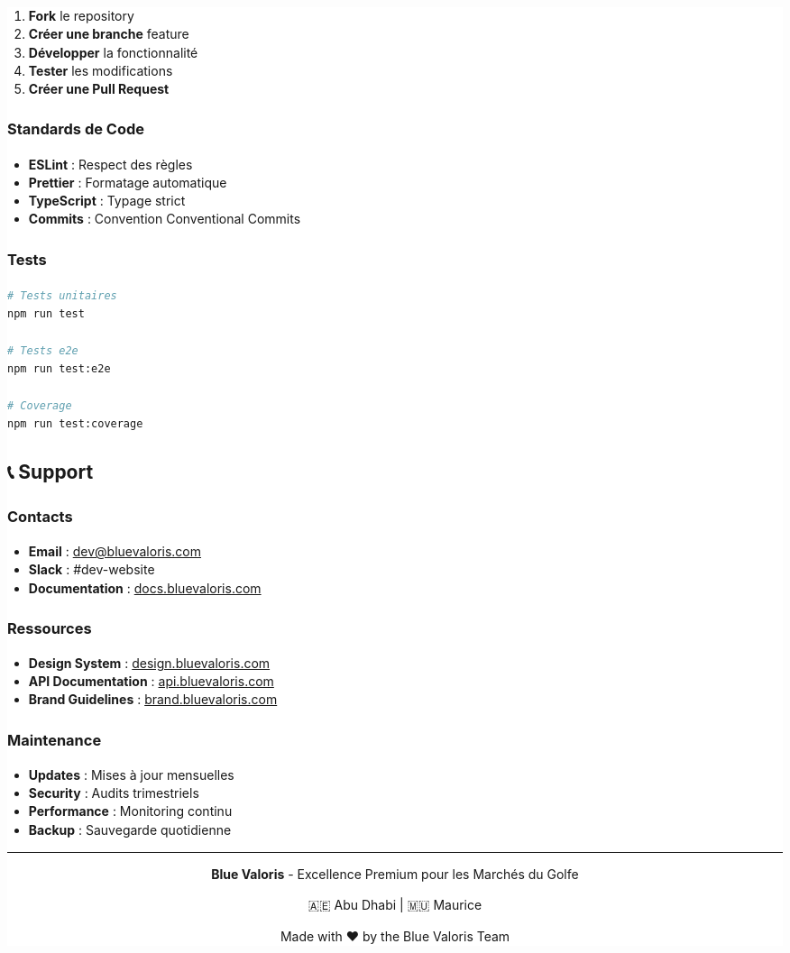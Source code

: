 1. **Fork** le repository
2. **Créer une branche** feature
3. **Développer** la fonctionnalité
4. **Tester** les modifications
5. **Créer une Pull Request**

### Standards de Code

- **ESLint** : Respect des règles
- **Prettier** : Formatage automatique
- **TypeScript** : Typage strict
- **Commits** : Convention Conventional Commits

### Tests

```bash
# Tests unitaires
npm run test

# Tests e2e
npm run test:e2e

# Coverage
npm run test:coverage
```

## 📞 Support

### Contacts

- **Email** : dev@bluevaloris.com
- **Slack** : #dev-website
- **Documentation** : [docs.bluevaloris.com](https://docs.bluevaloris.com)

### Ressources

- **Design System** : [design.bluevaloris.com](https://design.bluevaloris.com)
- **API Documentation** : [api.bluevaloris.com](https://api.bluevaloris.com)
- **Brand Guidelines** : [brand.bluevaloris.com](https://brand.bluevaloris.com)

### Maintenance

- **Updates** : Mises à jour mensuelles
- **Security** : Audits trimestriels
- **Performance** : Monitoring continu
- **Backup** : Sauvegarde quotidienne

---

<div align="center">
  <p><strong>Blue Valoris</strong> - Excellence Premium pour les Marchés du Golfe</p>
  <p>🇦🇪 Abu Dhabi | 🇲🇺 Maurice</p>
  <p>Made with ❤️ by the Blue Valoris Team</p>
</div>